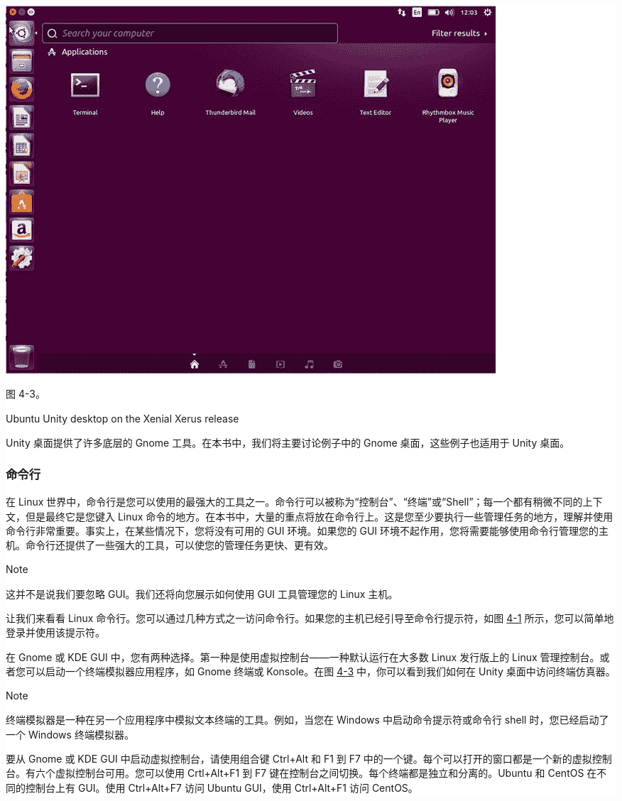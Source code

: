 ![A185439_2_En_4_Fig3_HTML.jpg](img/A185439_2_En_4_Fig3_HTML.jpg)

图 4-3。

Ubuntu Unity desktop on the Xenial Xerus release

Unity 桌面提供了许多底层的 Gnome 工具。在本书中，我们将主要讨论例子中的 Gnome 桌面，这些例子也适用于 Unity 桌面。

### 命令行

在 Linux 世界中，命令行是您可以使用的最强大的工具之一。命令行可以被称为“控制台”、“终端”或“Shell”；每一个都有稍微不同的上下文，但是最终它是您键入 Linux 命令的地方。在本书中，大量的重点将放在命令行上。这是您至少要执行一些管理任务的地方，理解并使用命令行非常重要。事实上，在某些情况下，您将没有可用的 GUI 环境。如果您的 GUI 环境不起作用，您将需要能够使用命令行管理您的主机。命令行还提供了一些强大的工具，可以使您的管理任务更快、更有效。

Note

这并不是说我们要忽略 GUI。我们还将向您展示如何使用 GUI 工具管理您的 Linux 主机。

让我们来看看 Linux 命令行。您可以通过几种方式之一访问命令行。如果您的主机已经引导至命令行提示符，如图 [4-1](#Fig1) 所示，您可以简单地登录并使用该提示符。

在 Gnome 或 KDE GUI 中，您有两种选择。第一种是使用虚拟控制台——一种默认运行在大多数 Linux 发行版上的 Linux 管理控制台。或者您可以启动一个终端模拟器应用程序，如 Gnome 终端或 Konsole。在图 [4-3](#Fig3) 中，你可以看到我们如何在 Unity 桌面中访问终端仿真器。

Note

终端模拟器是一种在另一个应用程序中模拟文本终端的工具。例如，当您在 Windows 中启动命令提示符或命令行 shell 时，您已经启动了一个 Windows 终端模拟器。

要从 Gnome 或 KDE GUI 中启动虚拟控制台，请使用组合键 Ctrl+Alt 和 F1 到 F7 中的一个键。每个可以打开的窗口都是一个新的虚拟控制台。有六个虚拟控制台可用。您可以使用 Crtl+Alt+F1 到 F7 键在控制台之间切换。每个终端都是独立和分离的。Ubuntu 和 CentOS 在不同的控制台上有 GUI。使用 Ctrl+Alt+F7 访问 Ubuntu GUI，使用 Ctrl+Alt+F1 访问 CentOS。
